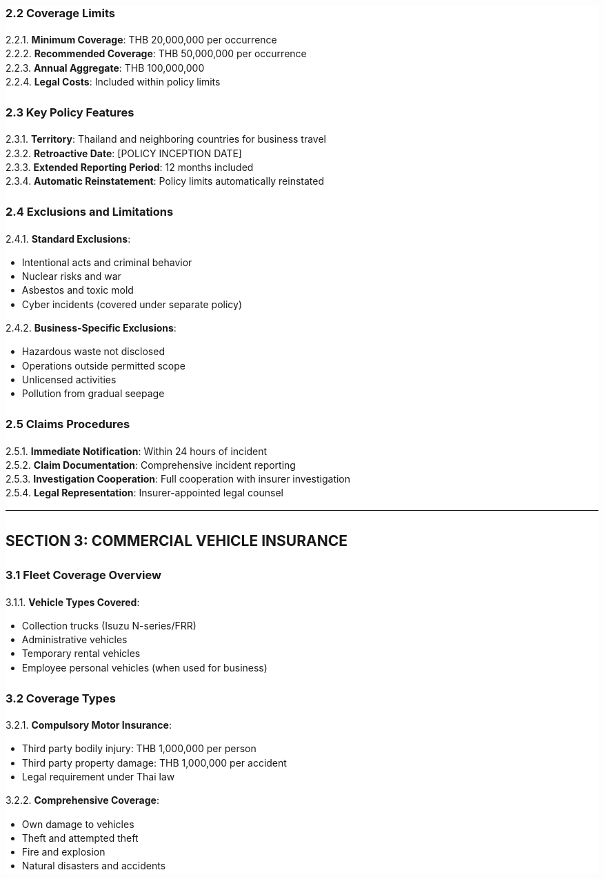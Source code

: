 ### 2.2 Coverage Limits
2.2.1. **Minimum Coverage**: THB 20,000,000 per occurrence  
2.2.2. **Recommended Coverage**: THB 50,000,000 per occurrence  
2.2.3. **Annual Aggregate**: THB 100,000,000  
2.2.4. **Legal Costs**: Included within policy limits

### 2.3 Key Policy Features
2.3.1. **Territory**: Thailand and neighboring countries for business travel  
2.3.2. **Retroactive Date**: [POLICY INCEPTION DATE]  
2.3.3. **Extended Reporting Period**: 12 months included  
2.3.4. **Automatic Reinstatement**: Policy limits automatically reinstated

### 2.4 Exclusions and Limitations
2.4.1. **Standard Exclusions**:
   - Intentional acts and criminal behavior
   - Nuclear risks and war
   - Asbestos and toxic mold
   - Cyber incidents (covered under separate policy)

2.4.2. **Business-Specific Exclusions**:
   - Hazardous waste not disclosed
   - Operations outside permitted scope
   - Unlicensed activities
   - Pollution from gradual seepage

### 2.5 Claims Procedures
2.5.1. **Immediate Notification**: Within 24 hours of incident  
2.5.2. **Claim Documentation**: Comprehensive incident reporting  
2.5.3. **Investigation Cooperation**: Full cooperation with insurer investigation  
2.5.4. **Legal Representation**: Insurer-appointed legal counsel

---

## SECTION 3: COMMERCIAL VEHICLE INSURANCE

### 3.1 Fleet Coverage Overview
3.1.1. **Vehicle Types Covered**:
   - Collection trucks (Isuzu N-series/FRR)
   - Administrative vehicles
   - Temporary rental vehicles
   - Employee personal vehicles (when used for business)

### 3.2 Coverage Types
3.2.1. **Compulsory Motor Insurance**:
   - Third party bodily injury: THB 1,000,000 per person
   - Third party property damage: THB 1,000,000 per accident
   - Legal requirement under Thai law

3.2.2. **Comprehensive Coverage**:
   - Own damage to vehicles
   - Theft and attempted theft
   - Fire and explosion
   - Natural disasters and accidents
